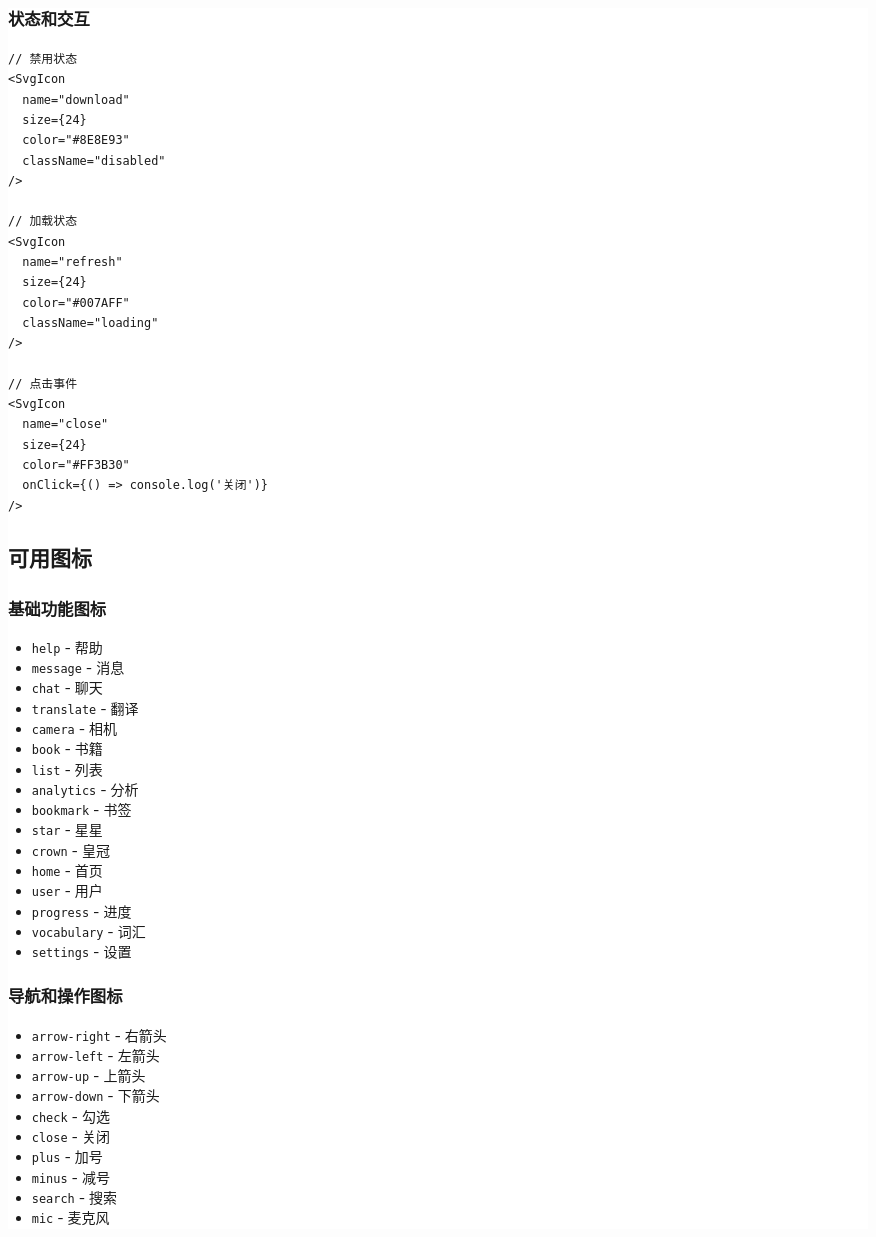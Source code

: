 ### 状态和交互

```tsx
// 禁用状态
<SvgIcon
  name="download"
  size={24}
  color="#8E8E93"
  className="disabled"
/>

// 加载状态
<SvgIcon
  name="refresh"
  size={24}
  color="#007AFF"
  className="loading"
/>

// 点击事件
<SvgIcon
  name="close"
  size={24}
  color="#FF3B30"
  onClick={() => console.log('关闭')}
/>
```

## 可用图标

### 基础功能图标
- `help` - 帮助
- `message` - 消息
- `chat` - 聊天
- `translate` - 翻译
- `camera` - 相机
- `book` - 书籍
- `list` - 列表
- `analytics` - 分析
- `bookmark` - 书签
- `star` - 星星
- `crown` - 皇冠
- `home` - 首页
- `user` - 用户
- `progress` - 进度
- `vocabulary` - 词汇
- `settings` - 设置

### 导航和操作图标
- `arrow-right` - 右箭头
- `arrow-left` - 左箭头
- `arrow-up` - 上箭头
- `arrow-down` - 下箭头
- `check` - 勾选
- `close` - 关闭
- `plus` - 加号
- `minus` - 减号
- `search` - 搜索
- `mic` - 麦克风
